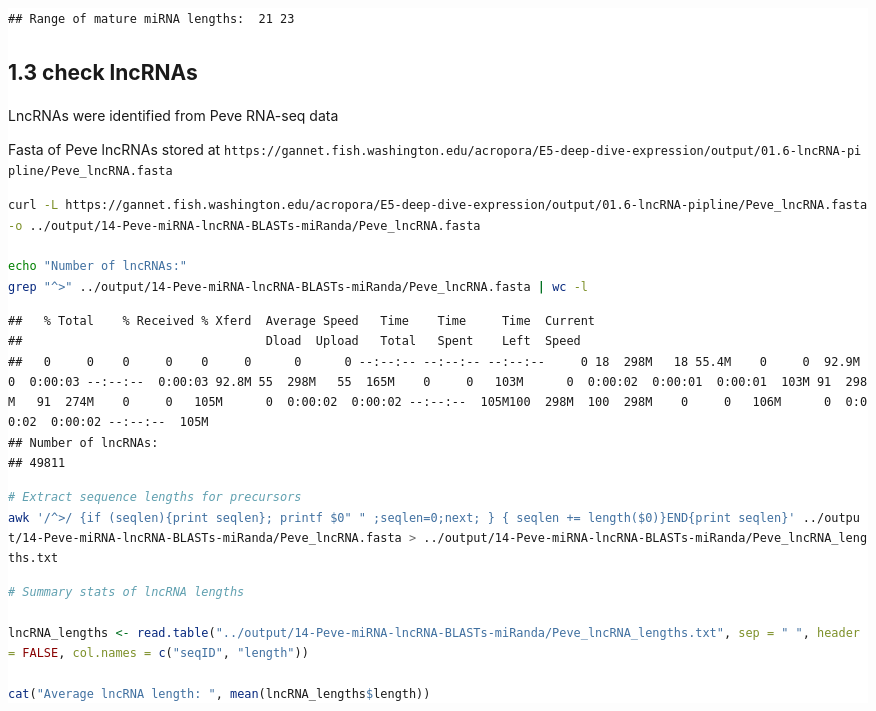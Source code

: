     ## Range of mature miRNA lengths:  21 23

## 1.3 check lncRNAs

LncRNAs were identified from Peve RNA-seq data

Fasta of Peve lncRNAs stored at
`https://gannet.fish.washington.edu/acropora/E5-deep-dive-expression/output/01.6-lncRNA-pipline/Peve_lncRNA.fasta`

``` bash
curl -L https://gannet.fish.washington.edu/acropora/E5-deep-dive-expression/output/01.6-lncRNA-pipline/Peve_lncRNA.fasta -o ../output/14-Peve-miRNA-lncRNA-BLASTs-miRanda/Peve_lncRNA.fasta

echo "Number of lncRNAs:"
grep "^>" ../output/14-Peve-miRNA-lncRNA-BLASTs-miRanda/Peve_lncRNA.fasta | wc -l
```

    ##   % Total    % Received % Xferd  Average Speed   Time    Time     Time  Current
    ##                                  Dload  Upload   Total   Spent    Left  Speed
    ##   0     0    0     0    0     0      0      0 --:--:-- --:--:-- --:--:--     0 18  298M   18 55.4M    0     0  92.9M      0  0:00:03 --:--:--  0:00:03 92.8M 55  298M   55  165M    0     0   103M      0  0:00:02  0:00:01  0:00:01  103M 91  298M   91  274M    0     0   105M      0  0:00:02  0:00:02 --:--:--  105M100  298M  100  298M    0     0   106M      0  0:00:02  0:00:02 --:--:--  105M
    ## Number of lncRNAs:
    ## 49811

``` bash
# Extract sequence lengths for precursors
awk '/^>/ {if (seqlen){print seqlen}; printf $0" " ;seqlen=0;next; } { seqlen += length($0)}END{print seqlen}' ../output/14-Peve-miRNA-lncRNA-BLASTs-miRanda/Peve_lncRNA.fasta > ../output/14-Peve-miRNA-lncRNA-BLASTs-miRanda/Peve_lncRNA_lengths.txt
```

``` r
# Summary stats of lncRNA lengths

lncRNA_lengths <- read.table("../output/14-Peve-miRNA-lncRNA-BLASTs-miRanda/Peve_lncRNA_lengths.txt", sep = " ", header = FALSE, col.names = c("seqID", "length"))

cat("Average lncRNA length: ", mean(lncRNA_lengths$length))
```
